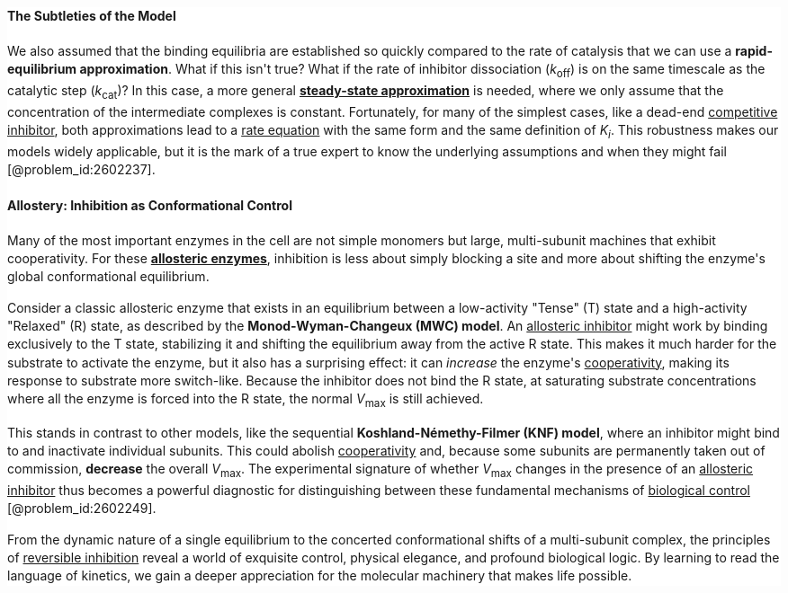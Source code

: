 #### The Subtleties of the Model

We also assumed that the binding equilibria are established so quickly compared to the rate of catalysis that we can use a **rapid-equilibrium approximation**. What if this isn't true? What if the rate of inhibitor dissociation ($k_{\text{off}}$) is on the same timescale as the catalytic step ($k_{\text{cat}}$)? In this case, a more general **[steady-state approximation](@article_id:139961)** is needed, where we only assume that the concentration of the intermediate complexes is constant. Fortunately, for many of the simplest cases, like a dead-end [competitive inhibitor](@article_id:177020), both approximations lead to a [rate equation](@article_id:202555) with the same form and the same definition of $K_i$. This robustness makes our models widely applicable, but it is the mark of a true expert to know the underlying assumptions and when they might fail [@problem_id:2602237].

#### Allostery: Inhibition as Conformational Control

Many of the most important enzymes in the cell are not simple monomers but large, multi-subunit machines that exhibit cooperativity. For these **[allosteric enzymes](@article_id:163400)**, inhibition is less about simply blocking a site and more about shifting the enzyme's global conformational equilibrium.

Consider a classic allosteric enzyme that exists in an equilibrium between a low-activity "Tense" (T) state and a high-activity "Relaxed" (R) state, as described by the **Monod-Wyman-Changeux (MWC) model**. An [allosteric inhibitor](@article_id:166090) might work by binding exclusively to the T state, stabilizing it and shifting the equilibrium away from the active R state. This makes it much harder for the substrate to activate the enzyme, but it also has a surprising effect: it can *increase* the enzyme's [cooperativity](@article_id:147390), making its response to substrate more switch-like. Because the inhibitor does not bind the R state, at saturating substrate concentrations where all the enzyme is forced into the R state, the normal $V_{\text{max}}$ is still achieved.

This stands in contrast to other models, like the sequential **Koshland-Némethy-Filmer (KNF) model**, where an inhibitor might bind to and inactivate individual subunits. This could abolish [cooperativity](@article_id:147390) and, because some subunits are permanently taken out of commission, **decrease** the overall $V_{\text{max}}$. The experimental signature of whether $V_{\text{max}}$ changes in the presence of an [allosteric inhibitor](@article_id:166090) thus becomes a powerful diagnostic for distinguishing between these fundamental mechanisms of [biological control](@article_id:275518) [@problem_id:2602249].

From the dynamic nature of a single equilibrium to the concerted conformational shifts of a multi-subunit complex, the principles of [reversible inhibition](@article_id:162556) reveal a world of exquisite control, physical elegance, and profound biological logic. By learning to read the language of kinetics, we gain a deeper appreciation for the molecular machinery that makes life possible.